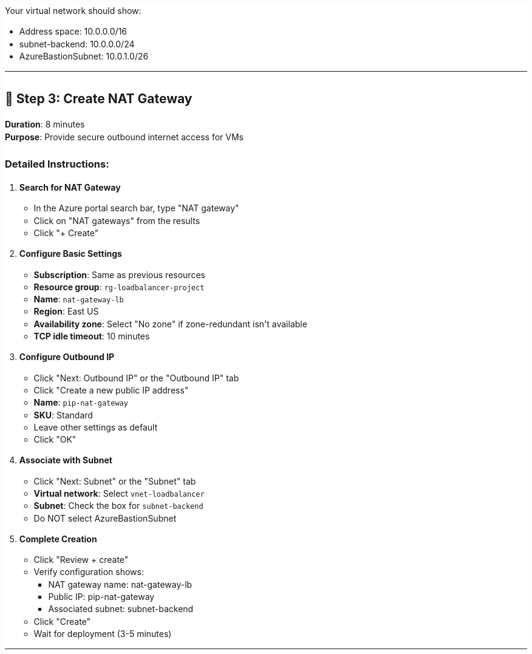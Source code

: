 Your virtual network should show:

- Address space: 10.0.0.0/16
- subnet-backend: 10.0.0.0/24
- AzureBastionSubnet: 10.0.1.0/26

---

## 🚀 Step 3: Create NAT Gateway

**Duration**: 8 minutes  
**Purpose**: Provide secure outbound internet access for VMs

### Detailed Instructions:

1. **Search for NAT Gateway**

   - In the Azure portal search bar, type "NAT gateway"
   - Click on "NAT gateways" from the results
   - Click "+ Create"

2. **Configure Basic Settings**

   - **Subscription**: Same as previous resources
   - **Resource group**: `rg-loadbalancer-project`
   - **Name**: `nat-gateway-lb`
   - **Region**: East US
   - **Availability zone**: Select "No zone" if zone-redundant isn't available
   - **TCP idle timeout**: 10 minutes

3. **Configure Outbound IP**

   - Click "Next: Outbound IP" or the "Outbound IP" tab
   - Click "Create a new public IP address"
   - **Name**: `pip-nat-gateway`
   - **SKU**: Standard
   - Leave other settings as default
   - Click "OK"

4. **Associate with Subnet**

   - Click "Next: Subnet" or the "Subnet" tab
   - **Virtual network**: Select `vnet-loadbalancer`
   - **Subnet**: Check the box for `subnet-backend`
   - Do NOT select AzureBastionSubnet

5. **Complete Creation**
   - Click "Review + create"
   - Verify configuration shows:
     - NAT gateway name: nat-gateway-lb
     - Public IP: pip-nat-gateway
     - Associated subnet: subnet-backend
   - Click "Create"
   - Wait for deployment (3-5 minutes)

---
